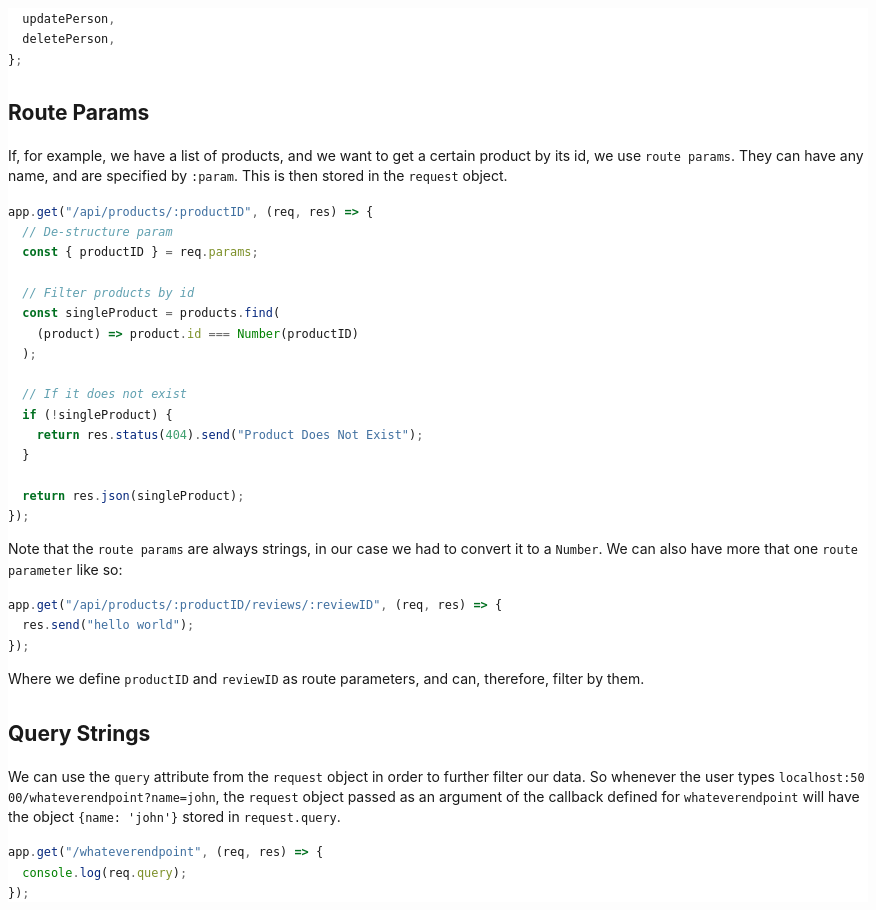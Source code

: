 ```javascript
  updatePerson,
  deletePerson,
};
```

## Route Params

If, for example, we have a list of products, and we want to get a certain product by its id, we use `route params`. They can have any name, and are specified by `:param`. This is then stored in the `request` object.

```javascript
app.get("/api/products/:productID", (req, res) => {
  // De-structure param
  const { productID } = req.params;

  // Filter products by id
  const singleProduct = products.find(
    (product) => product.id === Number(productID)
  );

  // If it does not exist
  if (!singleProduct) {
    return res.status(404).send("Product Does Not Exist");
  }

  return res.json(singleProduct);
});
```

Note that the `route params` are always strings, in our case we had to convert it to a `Number`. We can also have more that one `route parameter` like so:

```javascript
app.get("/api/products/:productID/reviews/:reviewID", (req, res) => {
  res.send("hello world");
});
```

Where we define `productID` and `reviewID` as route parameters, and can, therefore, filter by them.

## Query Strings

We can use the `query` attribute from the `request` object in order to further filter our data. So whenever the user types `localhost:5000/whateverendpoint?name=john`, the `request` object passed as an argument of the callback defined for `whateverendpoint` will have the object `{name: 'john'}` stored in `request.query`.

```javascript
app.get("/whateverendpoint", (req, res) => {
  console.log(req.query);
});
```
